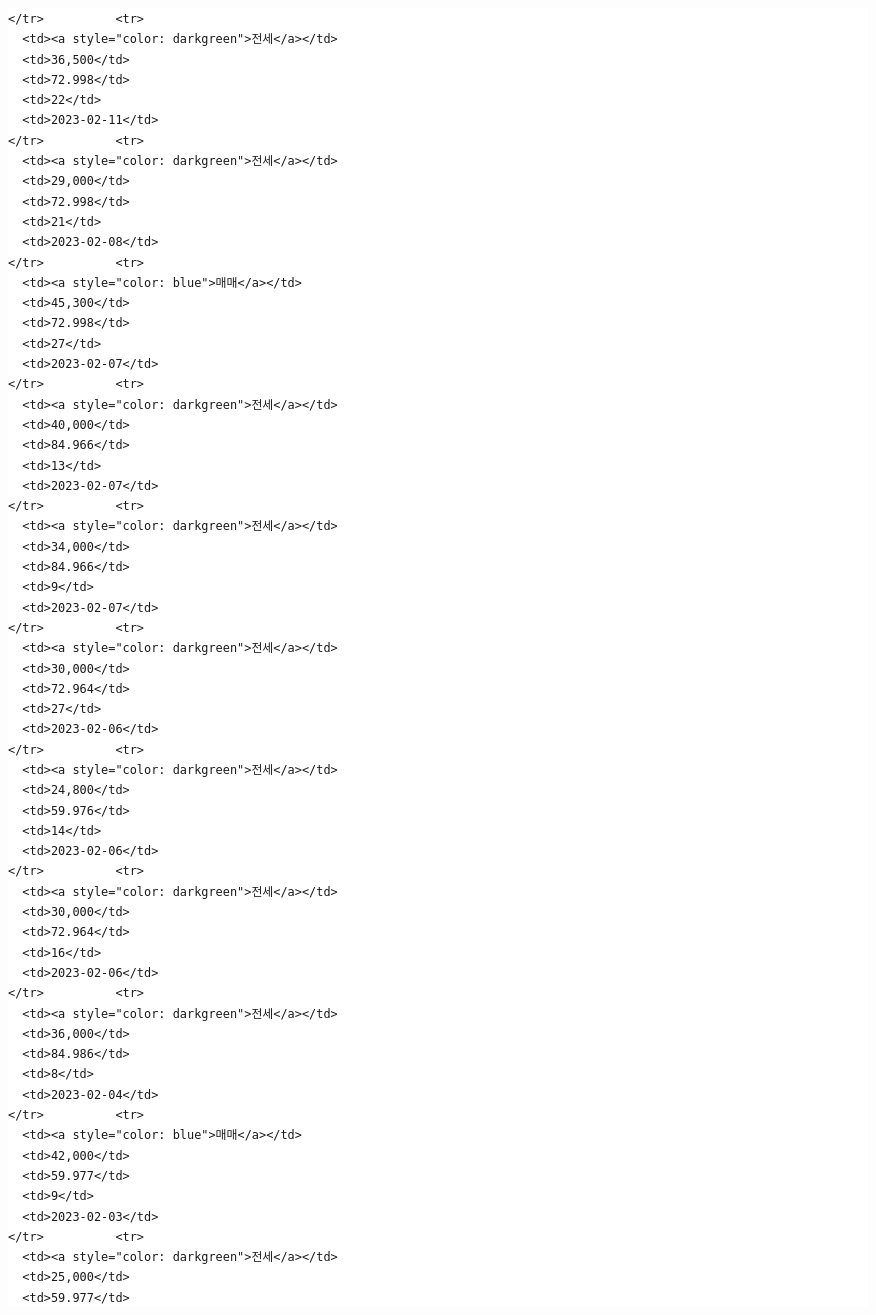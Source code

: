     </tr>          <tr>
      <td><a style="color: darkgreen">전세</a></td>
      <td>36,500</td>
      <td>72.998</td>
      <td>22</td>
      <td>2023-02-11</td>
    </tr>          <tr>
      <td><a style="color: darkgreen">전세</a></td>
      <td>29,000</td>
      <td>72.998</td>
      <td>21</td>
      <td>2023-02-08</td>
    </tr>          <tr>
      <td><a style="color: blue">매매</a></td>
      <td>45,300</td>
      <td>72.998</td>
      <td>27</td>
      <td>2023-02-07</td>
    </tr>          <tr>
      <td><a style="color: darkgreen">전세</a></td>
      <td>40,000</td>
      <td>84.966</td>
      <td>13</td>
      <td>2023-02-07</td>
    </tr>          <tr>
      <td><a style="color: darkgreen">전세</a></td>
      <td>34,000</td>
      <td>84.966</td>
      <td>9</td>
      <td>2023-02-07</td>
    </tr>          <tr>
      <td><a style="color: darkgreen">전세</a></td>
      <td>30,000</td>
      <td>72.964</td>
      <td>27</td>
      <td>2023-02-06</td>
    </tr>          <tr>
      <td><a style="color: darkgreen">전세</a></td>
      <td>24,800</td>
      <td>59.976</td>
      <td>14</td>
      <td>2023-02-06</td>
    </tr>          <tr>
      <td><a style="color: darkgreen">전세</a></td>
      <td>30,000</td>
      <td>72.964</td>
      <td>16</td>
      <td>2023-02-06</td>
    </tr>          <tr>
      <td><a style="color: darkgreen">전세</a></td>
      <td>36,000</td>
      <td>84.986</td>
      <td>8</td>
      <td>2023-02-04</td>
    </tr>          <tr>
      <td><a style="color: blue">매매</a></td>
      <td>42,000</td>
      <td>59.977</td>
      <td>9</td>
      <td>2023-02-03</td>
    </tr>          <tr>
      <td><a style="color: darkgreen">전세</a></td>
      <td>25,000</td>
      <td>59.977</td>